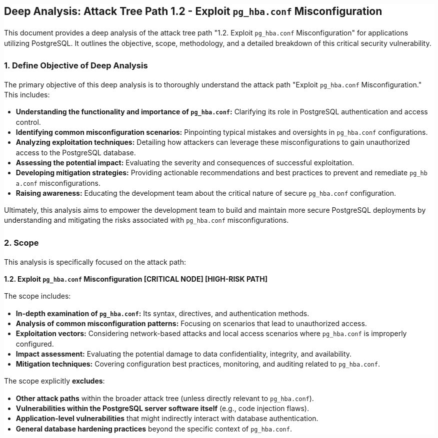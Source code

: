 ## Deep Analysis: Attack Tree Path 1.2 - Exploit `pg_hba.conf` Misconfiguration

This document provides a deep analysis of the attack tree path "1.2. Exploit `pg_hba.conf` Misconfiguration" for applications utilizing PostgreSQL. It outlines the objective, scope, methodology, and a detailed breakdown of this critical security vulnerability.

### 1. Define Objective of Deep Analysis

The primary objective of this deep analysis is to thoroughly understand the attack path "Exploit `pg_hba.conf` Misconfiguration." This includes:

* **Understanding the functionality and importance of `pg_hba.conf`:**  Clarifying its role in PostgreSQL authentication and access control.
* **Identifying common misconfiguration scenarios:**  Pinpointing typical mistakes and oversights in `pg_hba.conf` configurations.
* **Analyzing exploitation techniques:**  Detailing how attackers can leverage these misconfigurations to gain unauthorized access to the PostgreSQL database.
* **Assessing the potential impact:**  Evaluating the severity and consequences of successful exploitation.
* **Developing mitigation strategies:**  Providing actionable recommendations and best practices to prevent and remediate `pg_hba.conf` misconfigurations.
* **Raising awareness:**  Educating the development team about the critical nature of secure `pg_hba.conf` configuration.

Ultimately, this analysis aims to empower the development team to build and maintain more secure PostgreSQL deployments by understanding and mitigating the risks associated with `pg_hba.conf` misconfigurations.

### 2. Scope

This analysis is specifically focused on the attack path:

**1.2. Exploit `pg_hba.conf` Misconfiguration [CRITICAL NODE] [HIGH-RISK PATH]**

The scope includes:

* **In-depth examination of `pg_hba.conf`:** Its syntax, directives, and authentication methods.
* **Analysis of common misconfiguration patterns:**  Focusing on scenarios that lead to unauthorized access.
* **Exploitation vectors:**  Considering network-based attacks and local access scenarios where `pg_hba.conf` is improperly configured.
* **Impact assessment:**  Evaluating the potential damage to data confidentiality, integrity, and availability.
* **Mitigation techniques:**  Covering configuration best practices, monitoring, and auditing related to `pg_hba.conf`.

The scope explicitly **excludes**:

* **Other attack paths** within the broader attack tree (unless directly relevant to `pg_hba.conf`).
* **Vulnerabilities within the PostgreSQL server software itself** (e.g., code injection flaws).
* **Application-level vulnerabilities** that might indirectly interact with database authentication.
* **General database hardening practices** beyond the specific context of `pg_hba.conf`.
